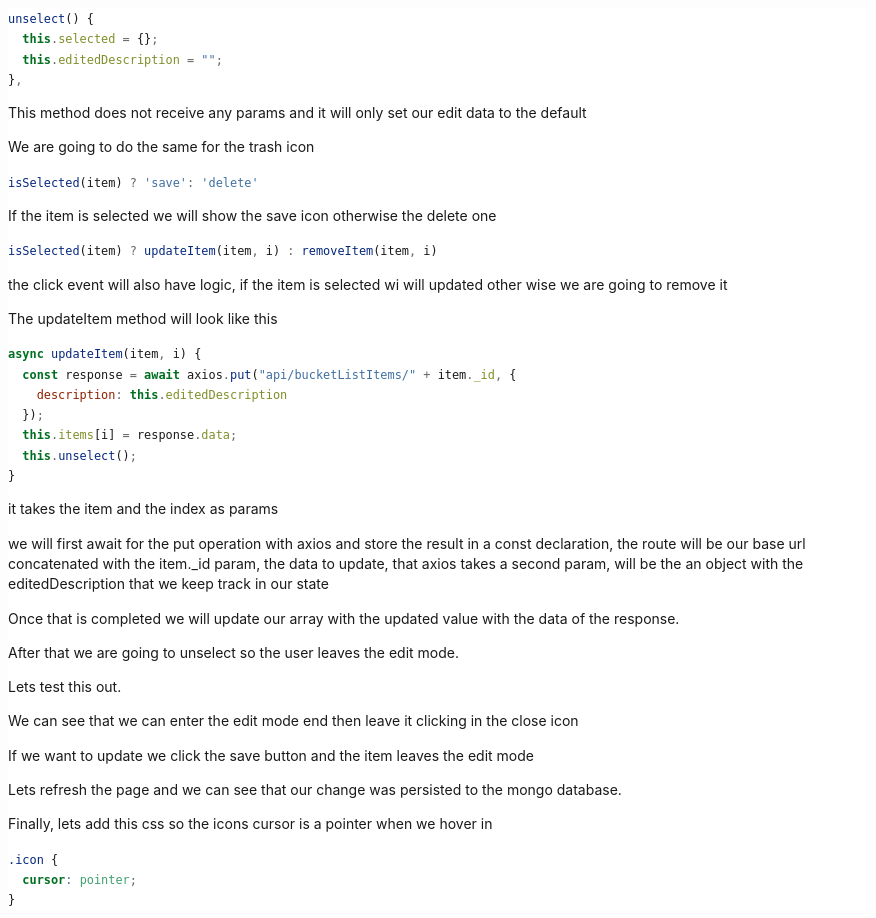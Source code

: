```js
unselect() {
  this.selected = {};
  this.editedDescription = "";
},
```

This method does not receive any params and it will only set our edit data to the default

We are going to do the same for the trash icon

```js
isSelected(item) ? 'save': 'delete'
```

If the item is selected we will show the save icon otherwise the delete one

```js
isSelected(item) ? updateItem(item, i) : removeItem(item, i)
```

the click event will also have logic, if the item is selected wi will updated other wise we are going to remove it

The updateItem method will look like this

```js
async updateItem(item, i) {
  const response = await axios.put("api/bucketListItems/" + item._id, {
    description: this.editedDescription
  });
  this.items[i] = response.data;
  this.unselect();
}
```

it takes the item and the index as params

we will first await for the put operation with axios and store the result in a const declaration, the route will be our base url concatenated with the item._id param, the data to update, that axios takes a second param, will be the an object with the editedDescription that we keep track in our state

Once that is completed we will update our array with the updated value with the data of the response.

After that we are going to unselect so the user leaves the edit mode.

Lets test this out.

We can see that we can enter the edit mode end then leave it clicking in the close icon

If we want to update we click the save button and the item leaves the edit mode

Lets refresh the page and we can see that our change was persisted to the mongo database.

Finally, lets add this css so the icons cursor is a pointer when we hover in

```css
.icon {
  cursor: pointer;
}
```
